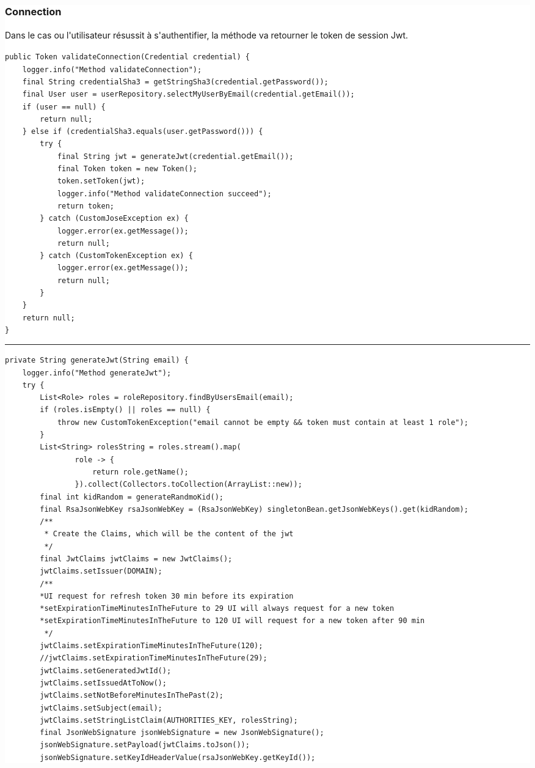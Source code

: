 ### Connection ###

Dans le cas ou l'utilisateur résussit à s'authentifier, la méthode va retourner le token de session Jwt.

    public Token validateConnection(Credential credential) {
        logger.info("Method validateConnection");
        final String credentialSha3 = getStringSha3(credential.getPassword());
        final User user = userRepository.selectMyUserByEmail(credential.getEmail());
        if (user == null) {
            return null;
        } else if (credentialSha3.equals(user.getPassword())) {
            try {
                final String jwt = generateJwt(credential.getEmail());
                final Token token = new Token();
                token.setToken(jwt);
                logger.info("Method validateConnection succeed");
                return token;
            } catch (CustomJoseException ex) {
                logger.error(ex.getMessage());
                return null;
            } catch (CustomTokenException ex) {
                logger.error(ex.getMessage());
                return null;
            }
        }
        return null;
    }

---

    private String generateJwt(String email) {
        logger.info("Method generateJwt");
        try {
            List<Role> roles = roleRepository.findByUsersEmail(email);
            if (roles.isEmpty() || roles == null) {
                throw new CustomTokenException("email cannot be empty && token must contain at least 1 role");
            }
            List<String> rolesString = roles.stream().map(
                    role -> {
                        return role.getName();
                    }).collect(Collectors.toCollection(ArrayList::new));
            final int kidRandom = generateRandmoKid();
            final RsaJsonWebKey rsaJsonWebKey = (RsaJsonWebKey) singletonBean.getJsonWebKeys().get(kidRandom);
            /**
             * Create the Claims, which will be the content of the jwt
             */
            final JwtClaims jwtClaims = new JwtClaims();
            jwtClaims.setIssuer(DOMAIN);
            /**
            *UI request for refresh token 30 min before its expiration
            *setExpirationTimeMinutesInTheFuture to 29 UI will always request for a new token
            *setExpirationTimeMinutesInTheFuture to 120 UI will request for a new token after 90 min
             */
            jwtClaims.setExpirationTimeMinutesInTheFuture(120);
            //jwtClaims.setExpirationTimeMinutesInTheFuture(29);
            jwtClaims.setGeneratedJwtId();
            jwtClaims.setIssuedAtToNow();
            jwtClaims.setNotBeforeMinutesInThePast(2);
            jwtClaims.setSubject(email);
            jwtClaims.setStringListClaim(AUTHORITIES_KEY, rolesString);
            final JsonWebSignature jsonWebSignature = new JsonWebSignature();
            jsonWebSignature.setPayload(jwtClaims.toJson());
            jsonWebSignature.setKeyIdHeaderValue(rsaJsonWebKey.getKeyId());